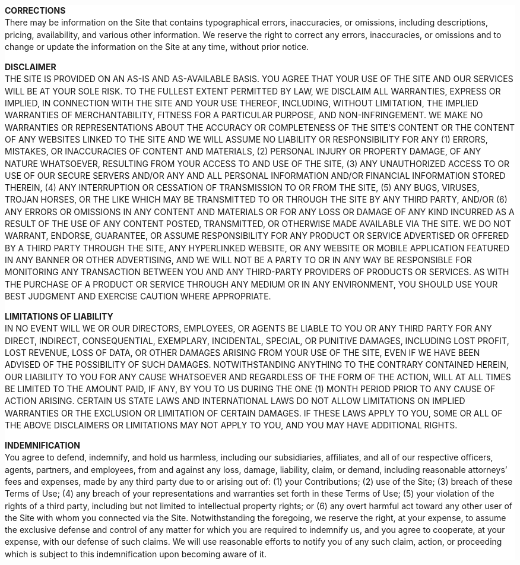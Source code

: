 **CORRECTIONS**  
There may be information on the Site that contains typographical errors, inaccuracies, or omissions, including descriptions, pricing, availability, and various other information. We reserve the right to correct any errors, inaccuracies, or omissions and to change or update the information on the Site at any time, without prior notice.  
  
**DISCLAIMER**  
THE SITE IS PROVIDED ON AN AS-IS AND AS-AVAILABLE BASIS. YOU AGREE THAT YOUR USE OF THE SITE AND OUR SERVICES WILL BE AT YOUR SOLE RISK. TO THE FULLEST EXTENT PERMITTED BY LAW, WE DISCLAIM ALL WARRANTIES, EXPRESS OR IMPLIED, IN CONNECTION WITH THE SITE AND YOUR USE THEREOF, INCLUDING, WITHOUT LIMITATION, THE IMPLIED WARRANTIES OF MERCHANTABILITY, FITNESS FOR A PARTICULAR PURPOSE, AND NON-INFRINGEMENT. WE MAKE NO WARRANTIES OR REPRESENTATIONS ABOUT THE ACCURACY OR COMPLETENESS OF THE SITE’S CONTENT OR THE CONTENT OF ANY WEBSITES LINKED TO THE SITE AND WE WILL ASSUME NO LIABILITY OR RESPONSIBILITY FOR ANY \(1\) ERRORS, MISTAKES, OR INACCURACIES OF CONTENT AND MATERIALS, \(2\) PERSONAL INJURY OR PROPERTY DAMAGE, OF ANY NATURE WHATSOEVER, RESULTING FROM YOUR ACCESS TO AND USE OF THE SITE, \(3\) ANY UNAUTHORIZED ACCESS TO OR USE OF OUR SECURE SERVERS AND/OR ANY AND ALL PERSONAL INFORMATION AND/OR FINANCIAL INFORMATION STORED THEREIN, \(4\) ANY INTERRUPTION OR CESSATION OF TRANSMISSION TO OR FROM THE SITE, \(5\) ANY BUGS, VIRUSES, TROJAN HORSES, OR THE LIKE WHICH MAY BE TRANSMITTED TO OR THROUGH THE SITE BY ANY THIRD PARTY, AND/OR \(6\) ANY ERRORS OR OMISSIONS IN ANY CONTENT AND MATERIALS OR FOR ANY LOSS OR DAMAGE OF ANY KIND INCURRED AS A RESULT OF THE USE OF ANY CONTENT POSTED, TRANSMITTED, OR OTHERWISE MADE AVAILABLE VIA THE SITE. WE DO NOT WARRANT, ENDORSE, GUARANTEE, OR ASSUME RESPONSIBILITY FOR ANY PRODUCT OR SERVICE ADVERTISED OR OFFERED BY A THIRD PARTY THROUGH THE SITE, ANY HYPERLINKED WEBSITE, OR ANY WEBSITE OR MOBILE APPLICATION FEATURED IN ANY BANNER OR OTHER ADVERTISING, AND WE WILL NOT BE A PARTY TO OR IN ANY WAY BE RESPONSIBLE FOR MONITORING ANY TRANSACTION BETWEEN YOU AND ANY THIRD-PARTY PROVIDERS OF PRODUCTS OR SERVICES. AS WITH THE PURCHASE OF A PRODUCT OR SERVICE THROUGH ANY MEDIUM OR IN ANY ENVIRONMENT, YOU SHOULD USE YOUR BEST JUDGMENT AND EXERCISE CAUTION WHERE APPROPRIATE.  
  
**LIMITATIONS OF LIABILITY**  
IN NO EVENT WILL WE OR OUR DIRECTORS, EMPLOYEES, OR AGENTS BE LIABLE TO YOU OR ANY THIRD PARTY FOR ANY DIRECT, INDIRECT, CONSEQUENTIAL, EXEMPLARY, INCIDENTAL, SPECIAL, OR PUNITIVE DAMAGES, INCLUDING LOST PROFIT, LOST REVENUE, LOSS OF DATA, OR OTHER DAMAGES ARISING FROM YOUR USE OF THE SITE, EVEN IF WE HAVE BEEN ADVISED OF THE POSSIBILITY OF SUCH DAMAGES. NOTWITHSTANDING ANYTHING TO THE CONTRARY CONTAINED HEREIN, OUR LIABILITY TO YOU FOR ANY CAUSE WHATSOEVER AND REGARDLESS OF THE FORM OF THE ACTION, WILL AT ALL TIMES BE LIMITED TO THE AMOUNT PAID, IF ANY, BY YOU TO US DURING THE ONE \(1\) MONTH PERIOD PRIOR TO ANY CAUSE OF ACTION ARISING. CERTAIN US STATE LAWS AND INTERNATIONAL LAWS DO NOT ALLOW LIMITATIONS ON IMPLIED WARRANTIES OR THE EXCLUSION OR LIMITATION OF CERTAIN DAMAGES. IF THESE LAWS APPLY TO YOU, SOME OR ALL OF THE ABOVE DISCLAIMERS OR LIMITATIONS MAY NOT APPLY TO YOU, AND YOU MAY HAVE ADDITIONAL RIGHTS.  
  
**INDEMNIFICATION**  
You agree to defend, indemnify, and hold us harmless, including our subsidiaries, affiliates, and all of our respective officers, agents, partners, and employees, from and against any loss, damage, liability, claim, or demand, including reasonable attorneys’ fees and expenses, made by any third party due to or arising out of: \(1\) your Contributions; \(2\) use of the Site; \(3\) breach of these Terms of Use; \(4\) any breach of your representations and warranties set forth in these Terms of Use; \(5\) your violation of the rights of a third party, including but not limited to intellectual property rights; or \(6\) any overt harmful act toward any other user of the Site with whom you connected via the Site. Notwithstanding the foregoing, we reserve the right, at your expense, to assume the exclusive defense and control of any matter for which you are required to indemnify us, and you agree to cooperate, at your expense, with our defense of such claims. We will use reasonable efforts to notify you of any such claim, action, or proceeding which is subject to this indemnification upon becoming aware of it.  
  